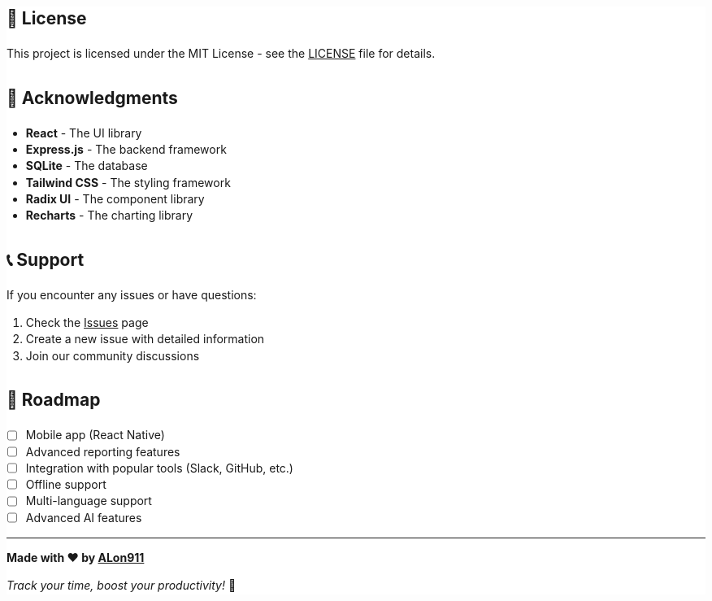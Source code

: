 ## 📄 License

This project is licensed under the MIT License - see the [LICENSE](LICENSE) file for details.

## 🙏 Acknowledgments

- **React** - The UI library
- **Express.js** - The backend framework
- **SQLite** - The database
- **Tailwind CSS** - The styling framework
- **Radix UI** - The component library
- **Recharts** - The charting library

## 📞 Support

If you encounter any issues or have questions:

1. Check the [Issues](https://github.com/ALon911/TimeTrackPro/issues) page
2. Create a new issue with detailed information
3. Join our community discussions

## 🎯 Roadmap

- [ ] Mobile app (React Native)
- [ ] Advanced reporting features
- [ ] Integration with popular tools (Slack, GitHub, etc.)
- [ ] Offline support
- [ ] Multi-language support
- [ ] Advanced AI features

---

**Made with ❤️ by [ALon911](https://github.com/ALon911)**

*Track your time, boost your productivity!* 🚀
